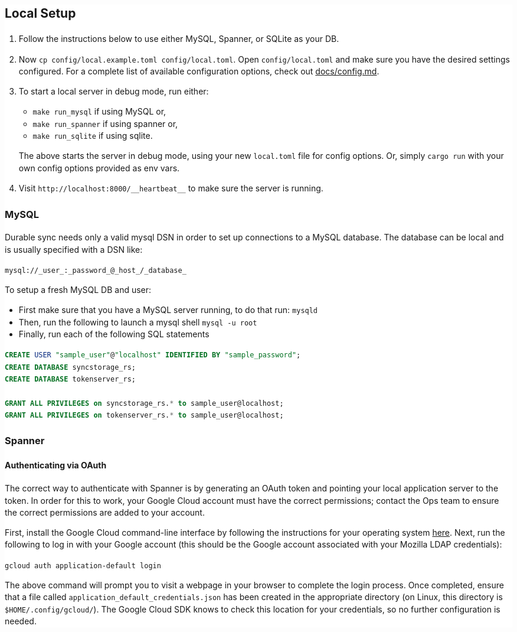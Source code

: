 ## Local Setup

1. Follow the instructions below to use either MySQL, Spanner, or SQLite as your DB.
2. Now `cp config/local.example.toml config/local.toml`.
Open `config/local.toml` and make sure you have the desired settings configured.
For a complete list of available configuration options, check out [docs/config.md](docs/config.md).
3. To start a local server in debug mode, run either:
    - `make run_mysql` if using MySQL or,
    - `make run_spanner` if using spanner or,
    - `make run_sqlite` if using sqlite.

    The above starts the server in debug mode, using your new `local.toml` file for config options.
    Or, simply `cargo run` with your own config options provided as env vars.
4. Visit `http://localhost:8000/__heartbeat__` to make sure the server is running.

### MySQL

Durable sync needs only a valid mysql DSN in order to set up connections to a MySQL database.
The database can be local and is usually specified with a DSN like:

`mysql://_user_:_password_@_host_/_database_`

To setup a fresh MySQL DB and user:

- First make sure that you have a MySQL server running, to do that run: `mysqld`
- Then, run the following to launch a mysql shell `mysql -u root`
- Finally, run each of the following SQL statements

```sql
CREATE USER "sample_user"@"localhost" IDENTIFIED BY "sample_password";
CREATE DATABASE syncstorage_rs;
CREATE DATABASE tokenserver_rs;

GRANT ALL PRIVILEGES on syncstorage_rs.* to sample_user@localhost;
GRANT ALL PRIVILEGES on tokenserver_rs.* to sample_user@localhost;
```

### Spanner

#### Authenticating via OAuth
The correct way to authenticate with Spanner is by generating an OAuth token
and pointing your local application server to the token.
In order for this to work, your Google Cloud account must have the correct permissions;
contact the Ops team to ensure the correct permissions are added to your account.

First, install the Google Cloud command-line interface by following the instructions
for your operating system [here](https://cloud.google.com/sdk/docs/install).
Next, run the following to log in with your Google account
(this should be the Google account associated with your Mozilla LDAP credentials):
```sh
gcloud auth application-default login
```
The above command will prompt you to visit a webpage in your browser to complete the login process.
Once completed, ensure that a file called `application_default_credentials.json` has been created in the appropriate directory
(on Linux, this directory is `$HOME/.config/gcloud/`).
The Google Cloud SDK knows to check this location for your credentials,
so no further configuration is needed.
